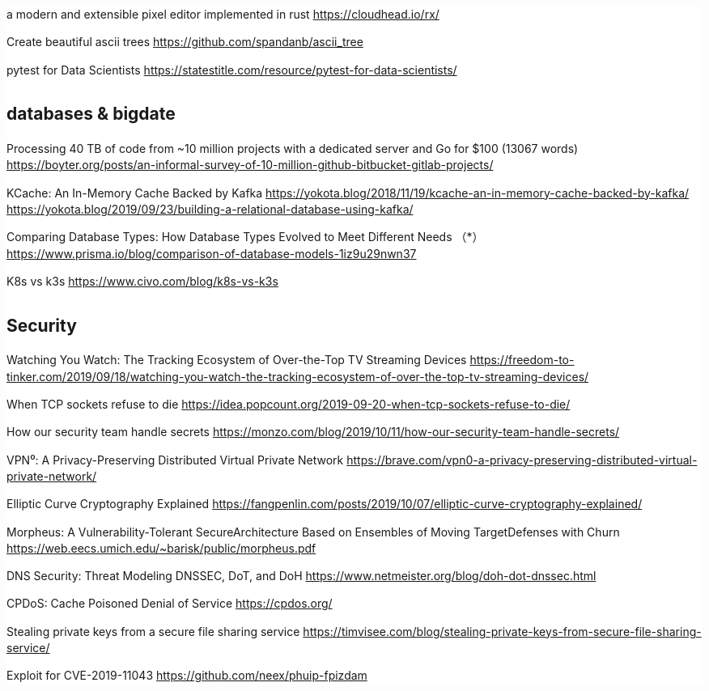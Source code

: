 a modern and extensible pixel editor implemented in rust
https://cloudhead.io/rx/

Create beautiful ascii trees 
https://github.com/spandanb/ascii_tree

pytest for Data Scientists
https://statestitle.com/resource/pytest-for-data-scientists/

## databases & bigdate

Processing 40 TB of code from ~10 million projects with a dedicated server and Go for $100 (13067 words)
https://boyter.org/posts/an-informal-survey-of-10-million-github-bitbucket-gitlab-projects/

KCache: An In-Memory Cache Backed by Kafka
https://yokota.blog/2018/11/19/kcache-an-in-memory-cache-backed-by-kafka/
https://yokota.blog/2019/09/23/building-a-relational-database-using-kafka/

Comparing Database Types: How Database Types Evolved to Meet Different Needs （*）
https://www.prisma.io/blog/comparison-of-database-models-1iz9u29nwn37

K8s vs k3s 
https://www.civo.com/blog/k8s-vs-k3s

## Security

Watching You Watch: The Tracking Ecosystem of Over-the-Top TV Streaming Devices
https://freedom-to-tinker.com/2019/09/18/watching-you-watch-the-tracking-ecosystem-of-over-the-top-tv-streaming-devices/

When TCP sockets refuse to die
https://idea.popcount.org/2019-09-20-when-tcp-sockets-refuse-to-die/

How our security team handle secrets
https://monzo.com/blog/2019/10/11/how-our-security-team-handle-secrets/

VPN⁰: A Privacy-Preserving Distributed Virtual Private Network
https://brave.com/vpn0-a-privacy-preserving-distributed-virtual-private-network/

Elliptic Curve Cryptography Explained
https://fangpenlin.com/posts/2019/10/07/elliptic-curve-cryptography-explained/

Morpheus: A Vulnerability-Tolerant SecureArchitecture Based on Ensembles of Moving TargetDefenses with Churn
https://web.eecs.umich.edu/~barisk/public/morpheus.pdf

DNS Security: Threat Modeling DNSSEC, DoT, and DoH
https://www.netmeister.org/blog/doh-dot-dnssec.html

CPDoS: Cache Poisoned Denial of Service
https://cpdos.org/

Stealing private keys from a secure file sharing service
https://timvisee.com/blog/stealing-private-keys-from-secure-file-sharing-service/

Exploit for CVE-2019-11043 
https://github.com/neex/phuip-fpizdam
